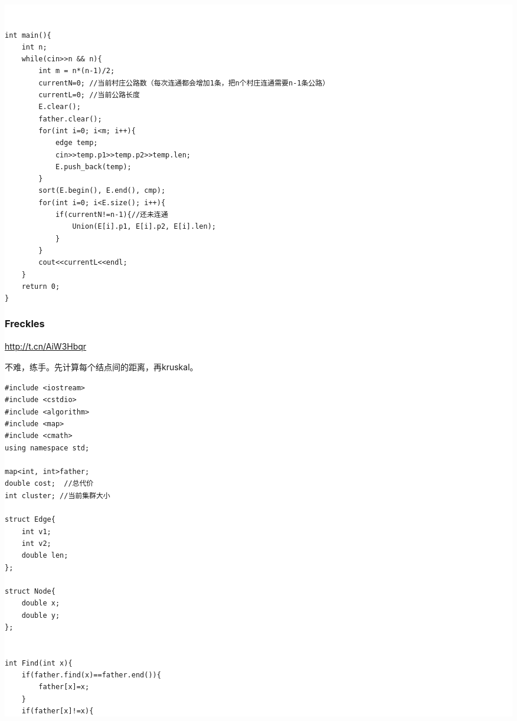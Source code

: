 ```


int main(){
    int n;
    while(cin>>n && n){
        int m = n*(n-1)/2;
        currentN=0; //当前村庄公路数（每次连通都会增加1条，把n个村庄连通需要n-1条公路）
        currentL=0; //当前公路长度
        E.clear();
        father.clear();
        for(int i=0; i<m; i++){
            edge temp;
            cin>>temp.p1>>temp.p2>>temp.len;
            E.push_back(temp);
        }
        sort(E.begin(), E.end(), cmp);
        for(int i=0; i<E.size(); i++){
            if(currentN!=n-1){//还未连通
                Union(E[i].p1, E[i].p2, E[i].len);
            }
        }
        cout<<currentL<<endl;
    }
    return 0;
}
```





### Freckles

http://t.cn/AiW3Hbqr

不难，练手。先计算每个结点间的距离，再kruskal。

```
#include <iostream>
#include <cstdio>
#include <algorithm>
#include <map>
#include <cmath>
using namespace std;

map<int, int>father;
double cost;  //总代价
int cluster; //当前集群大小

struct Edge{
    int v1;
    int v2;
    double len;
};

struct Node{
    double x;
    double y;
};


int Find(int x){
    if(father.find(x)==father.end()){
        father[x]=x;
    }
    if(father[x]!=x){
```
